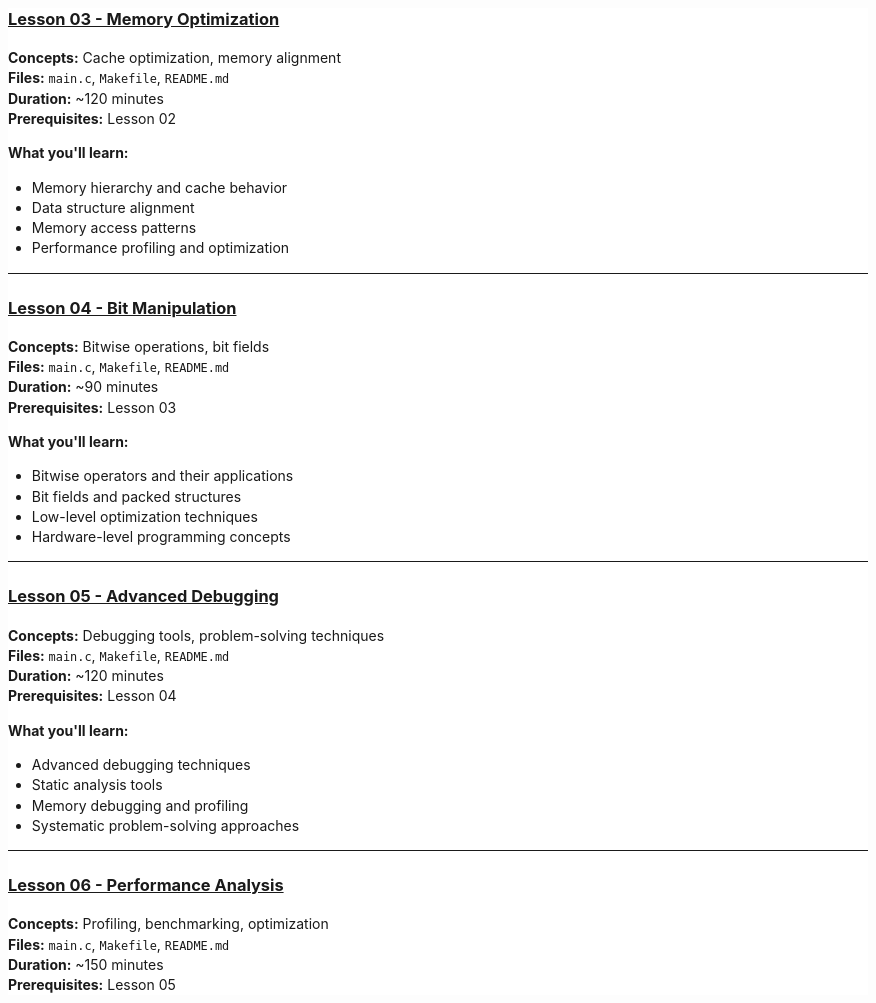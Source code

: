 
### [Lesson 03 - Memory Optimization](master/lesson-03-memory-optimization/)
**Concepts:** Cache optimization, memory alignment  
**Files:** `main.c`, `Makefile`, `README.md`  
**Duration:** ~120 minutes  
**Prerequisites:** Lesson 02

**What you'll learn:**
- Memory hierarchy and cache behavior
- Data structure alignment
- Memory access patterns
- Performance profiling and optimization

---

### [Lesson 04 - Bit Manipulation](master/lesson-04-bit-manipulation/)
**Concepts:** Bitwise operations, bit fields  
**Files:** `main.c`, `Makefile`, `README.md`  
**Duration:** ~90 minutes  
**Prerequisites:** Lesson 03

**What you'll learn:**
- Bitwise operators and their applications
- Bit fields and packed structures
- Low-level optimization techniques
- Hardware-level programming concepts

---

### [Lesson 05 - Advanced Debugging](master/lesson-05-advanced-debugging/)
**Concepts:** Debugging tools, problem-solving techniques  
**Files:** `main.c`, `Makefile`, `README.md`  
**Duration:** ~120 minutes  
**Prerequisites:** Lesson 04

**What you'll learn:**
- Advanced debugging techniques
- Static analysis tools
- Memory debugging and profiling
- Systematic problem-solving approaches

---

### [Lesson 06 - Performance Analysis](master/lesson-06-performance-analysis/)
**Concepts:** Profiling, benchmarking, optimization  
**Files:** `main.c`, `Makefile`, `README.md`  
**Duration:** ~150 minutes  
**Prerequisites:** Lesson 05
